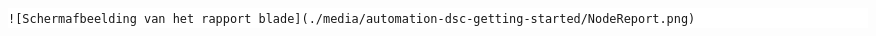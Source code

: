     ![Schermafbeelding van het rapport blade](./media/automation-dsc-getting-started/NodeReport.png)
